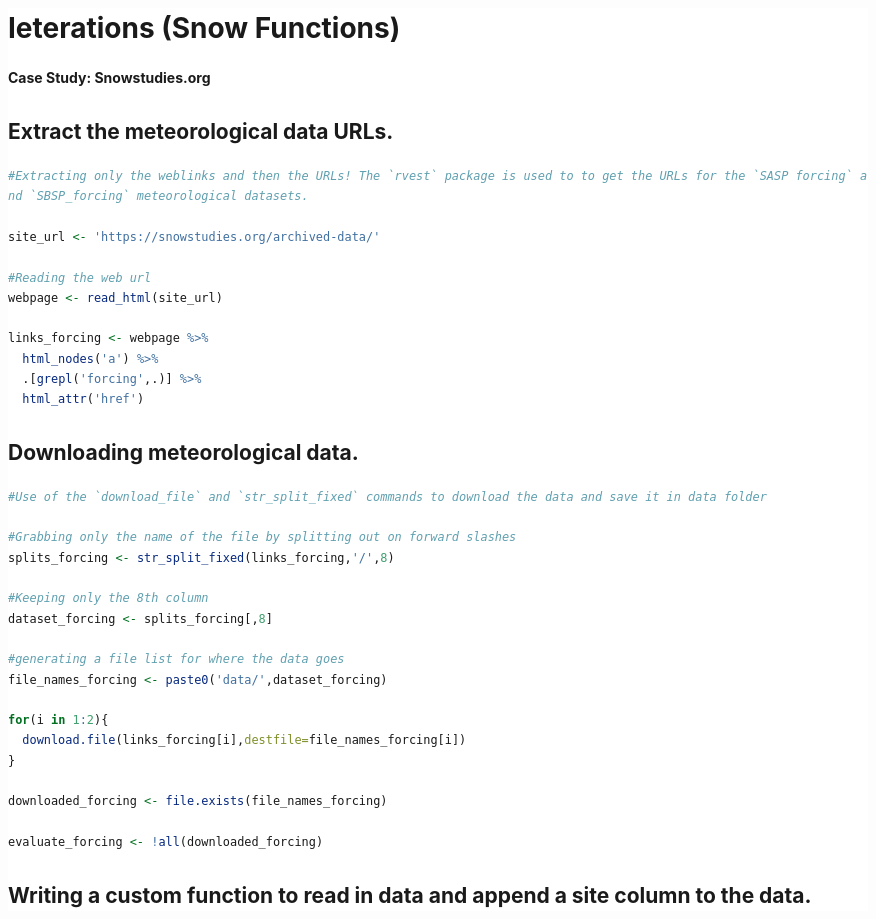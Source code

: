 # Ieterations (Snow Functions)




**Case Study: Snowstudies.org**


## Extract the meteorological data URLs. 


```r
#Extracting only the weblinks and then the URLs! The `rvest` package is used to to get the URLs for the `SASP forcing` and `SBSP_forcing` meteorological datasets.

site_url <- 'https://snowstudies.org/archived-data/'

#Reading the web url
webpage <- read_html(site_url)

links_forcing <- webpage %>%
  html_nodes('a') %>%
  .[grepl('forcing',.)] %>%
  html_attr('href')
```

## Downloading meteorological data. 

```r
#Use of the `download_file` and `str_split_fixed` commands to download the data and save it in data folder

#Grabbing only the name of the file by splitting out on forward slashes
splits_forcing <- str_split_fixed(links_forcing,'/',8)

#Keeping only the 8th column
dataset_forcing <- splits_forcing[,8] 

#generating a file list for where the data goes
file_names_forcing <- paste0('data/',dataset_forcing)

for(i in 1:2){
  download.file(links_forcing[i],destfile=file_names_forcing[i])
}

downloaded_forcing <- file.exists(file_names_forcing)

evaluate_forcing <- !all(downloaded_forcing)
```

## Writing a custom function to read in data and append a site column to the data. 
